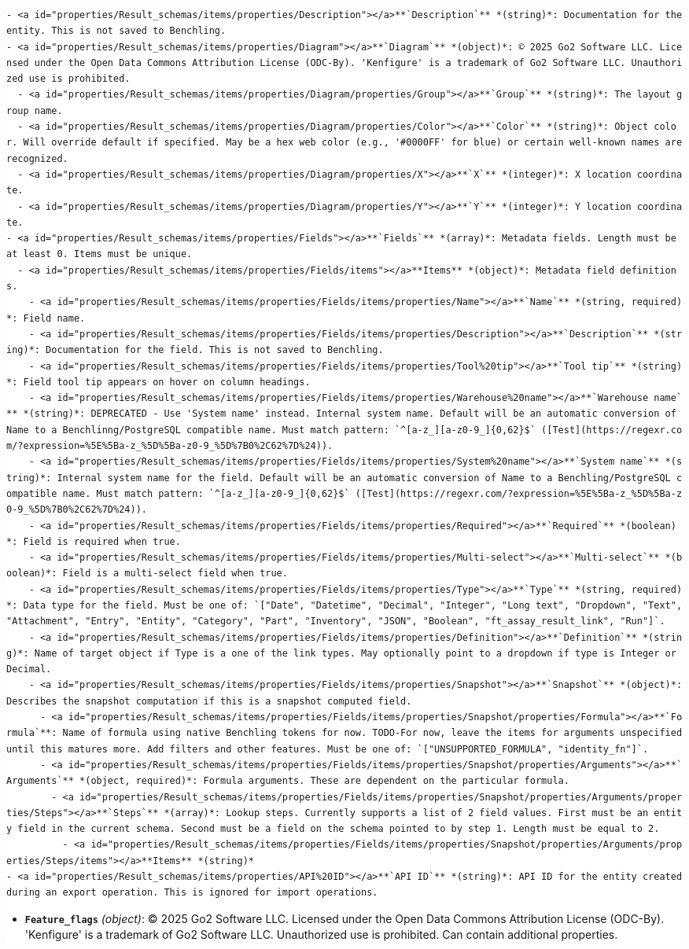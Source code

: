     - <a id="properties/Result_schemas/items/properties/Description"></a>**`Description`** *(string)*: Documentation for the entity. This is not saved to Benchling.
    - <a id="properties/Result_schemas/items/properties/Diagram"></a>**`Diagram`** *(object)*: © 2025 Go2 Software LLC. Licensed under the Open Data Commons Attribution License (ODC-By). 'Kenfigure' is a trademark of Go2 Software LLC. Unauthorized use is prohibited.
      - <a id="properties/Result_schemas/items/properties/Diagram/properties/Group"></a>**`Group`** *(string)*: The layout group name.
      - <a id="properties/Result_schemas/items/properties/Diagram/properties/Color"></a>**`Color`** *(string)*: Object color. Will override default if specified. May be a hex web color (e.g., '#0000FF' for blue) or certain well-known names are recognized.
      - <a id="properties/Result_schemas/items/properties/Diagram/properties/X"></a>**`X`** *(integer)*: X location coordinate.
      - <a id="properties/Result_schemas/items/properties/Diagram/properties/Y"></a>**`Y`** *(integer)*: Y location coordinate.
    - <a id="properties/Result_schemas/items/properties/Fields"></a>**`Fields`** *(array)*: Metadata fields. Length must be at least 0. Items must be unique.
      - <a id="properties/Result_schemas/items/properties/Fields/items"></a>**Items** *(object)*: Metadata field definitions.
        - <a id="properties/Result_schemas/items/properties/Fields/items/properties/Name"></a>**`Name`** *(string, required)*: Field name.
        - <a id="properties/Result_schemas/items/properties/Fields/items/properties/Description"></a>**`Description`** *(string)*: Documentation for the field. This is not saved to Benchling.
        - <a id="properties/Result_schemas/items/properties/Fields/items/properties/Tool%20tip"></a>**`Tool tip`** *(string)*: Field tool tip appears on hover on column headings.
        - <a id="properties/Result_schemas/items/properties/Fields/items/properties/Warehouse%20name"></a>**`Warehouse name`** *(string)*: DEPRECATED - Use 'System name' instead. Internal system name. Default will be an automatic conversion of Name to a Benchlinng/PostgreSQL compatible name. Must match pattern: `^[a-z_][a-z0-9_]{0,62}$` ([Test](https://regexr.com/?expression=%5E%5Ba-z_%5D%5Ba-z0-9_%5D%7B0%2C62%7D%24)).
        - <a id="properties/Result_schemas/items/properties/Fields/items/properties/System%20name"></a>**`System name`** *(string)*: Internal system name for the field. Default will be an automatic conversion of Name to a Benchling/PostgreSQL compatible name. Must match pattern: `^[a-z_][a-z0-9_]{0,62}$` ([Test](https://regexr.com/?expression=%5E%5Ba-z_%5D%5Ba-z0-9_%5D%7B0%2C62%7D%24)).
        - <a id="properties/Result_schemas/items/properties/Fields/items/properties/Required"></a>**`Required`** *(boolean)*: Field is required when true.
        - <a id="properties/Result_schemas/items/properties/Fields/items/properties/Multi-select"></a>**`Multi-select`** *(boolean)*: Field is a multi-select field when true.
        - <a id="properties/Result_schemas/items/properties/Fields/items/properties/Type"></a>**`Type`** *(string, required)*: Data type for the field. Must be one of: `["Date", "Datetime", "Decimal", "Integer", "Long text", "Dropdown", "Text", "Attachment", "Entry", "Entity", "Category", "Part", "Inventory", "JSON", "Boolean", "ft_assay_result_link", "Run"]`.
        - <a id="properties/Result_schemas/items/properties/Fields/items/properties/Definition"></a>**`Definition`** *(string)*: Name of target object if Type is a one of the link types. May optionally point to a dropdown if type is Integer or Decimal.
        - <a id="properties/Result_schemas/items/properties/Fields/items/properties/Snapshot"></a>**`Snapshot`** *(object)*: Describes the snapshot computation if this is a snapshot computed field.
          - <a id="properties/Result_schemas/items/properties/Fields/items/properties/Snapshot/properties/Formula"></a>**`Formula`**: Name of formula using native Benchling tokens for now. TODO-For now, leave the items for arguments unspecified until this matures more. Add filters and other features. Must be one of: `["UNSUPPORTED_FORMULA", "identity_fn"]`.
          - <a id="properties/Result_schemas/items/properties/Fields/items/properties/Snapshot/properties/Arguments"></a>**`Arguments`** *(object, required)*: Formula arguments. These are dependent on the particular formula.
            - <a id="properties/Result_schemas/items/properties/Fields/items/properties/Snapshot/properties/Arguments/properties/Steps"></a>**`Steps`** *(array)*: Lookup steps. Currently supports a list of 2 field values. First must be an entity field in the current schema. Second must be a field on the schema pointed to by step 1. Length must be equal to 2.
              - <a id="properties/Result_schemas/items/properties/Fields/items/properties/Snapshot/properties/Arguments/properties/Steps/items"></a>**Items** *(string)*
    - <a id="properties/Result_schemas/items/properties/API%20ID"></a>**`API ID`** *(string)*: API ID for the entity created during an export operation. This is ignored for import operations.
- <a id="properties/Feature_flags"></a>**`Feature_flags`** *(object)*: © 2025 Go2 Software LLC. Licensed under the Open Data Commons Attribution License (ODC-By). 'Kenfigure' is a trademark of Go2 Software LLC. Unauthorized use is prohibited. Can contain additional properties.